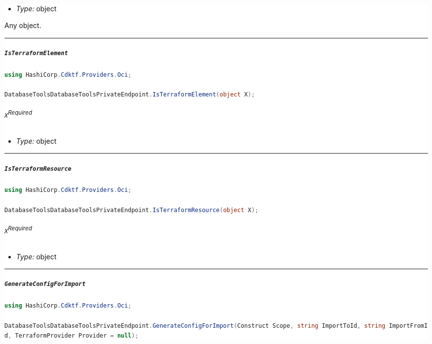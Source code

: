 - *Type:* object

Any object.

---

##### `IsTerraformElement` <a name="IsTerraformElement" id="rhizo-co-terraform-provider-oci.databaseToolsDatabaseToolsPrivateEndpoint.DatabaseToolsDatabaseToolsPrivateEndpoint.isTerraformElement"></a>

```csharp
using HashiCorp.Cdktf.Providers.Oci;

DatabaseToolsDatabaseToolsPrivateEndpoint.IsTerraformElement(object X);
```

###### `X`<sup>Required</sup> <a name="X" id="rhizo-co-terraform-provider-oci.databaseToolsDatabaseToolsPrivateEndpoint.DatabaseToolsDatabaseToolsPrivateEndpoint.isTerraformElement.parameter.x"></a>

- *Type:* object

---

##### `IsTerraformResource` <a name="IsTerraformResource" id="rhizo-co-terraform-provider-oci.databaseToolsDatabaseToolsPrivateEndpoint.DatabaseToolsDatabaseToolsPrivateEndpoint.isTerraformResource"></a>

```csharp
using HashiCorp.Cdktf.Providers.Oci;

DatabaseToolsDatabaseToolsPrivateEndpoint.IsTerraformResource(object X);
```

###### `X`<sup>Required</sup> <a name="X" id="rhizo-co-terraform-provider-oci.databaseToolsDatabaseToolsPrivateEndpoint.DatabaseToolsDatabaseToolsPrivateEndpoint.isTerraformResource.parameter.x"></a>

- *Type:* object

---

##### `GenerateConfigForImport` <a name="GenerateConfigForImport" id="rhizo-co-terraform-provider-oci.databaseToolsDatabaseToolsPrivateEndpoint.DatabaseToolsDatabaseToolsPrivateEndpoint.generateConfigForImport"></a>

```csharp
using HashiCorp.Cdktf.Providers.Oci;

DatabaseToolsDatabaseToolsPrivateEndpoint.GenerateConfigForImport(Construct Scope, string ImportToId, string ImportFromId, TerraformProvider Provider = null);
```
